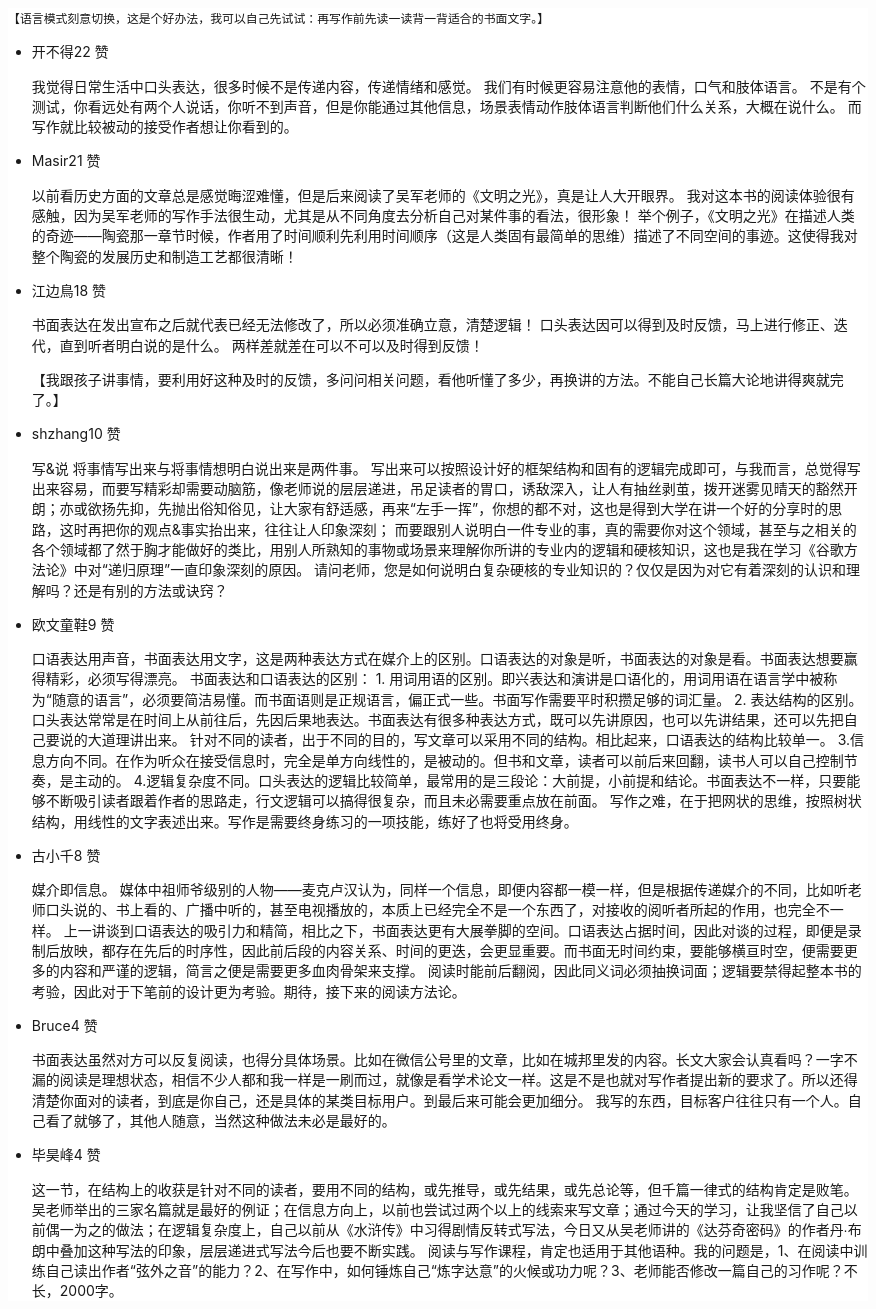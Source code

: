     【语言模式刻意切换，这是个好办法，我可以自己先试试：再写作前先读一读背一背适合的书面文字。】


  - 开不得22 赞

    我觉得日常生活中口头表达，很多时候不是传递内容，传递情绪和感觉。 我们有时候更容易注意他的表情，口气和肢体语言。 不是有个测试，你看远处有两个人说话，你听不到声音，但是你能通过其他信息，场景表情动作肢体语言判断他们什么关系，大概在说什么。 而写作就比较被动的接受作者想让你看到的。


  - Masir21 赞

    以前看历史方面的文章总是感觉晦涩难懂，但是后来阅读了吴军老师的《文明之光》，真是让人大开眼界。 我对这本书的阅读体验很有感触，因为吴军老师的写作手法很生动，尤其是从不同角度去分析自己对某件事的看法，很形象！ 举个例子，《文明之光》在描述人类的奇迹——陶瓷那一章节时候，作者用了时间顺利先利用时间顺序（这是人类固有最简单的思维）描述了不同空间的事迹。这使得我对整个陶瓷的发展历史和制造工艺都很清晰！


  - 江边鳥18 赞

    书面表达在发出宣布之后就代表已经无法修改了，所以必须准确立意，清楚逻辑！ 口头表达因可以得到及时反馈，马上进行修正、迭代，直到听者明白说的是什么。 两样差就差在可以不可以及时得到反馈！
    
    【我跟孩子讲事情，要利用好这种及时的反馈，多问问相关问题，看他听懂了多少，再换讲的方法。不能自己长篇大论地讲得爽就完了。】


  - shzhang10 赞

    写&说 将事情写出来与将事情想明白说出来是两件事。 写出来可以按照设计好的框架结构和固有的逻辑完成即可，与我而言，总觉得写出来容易，而要写精彩却需要动脑筋，像老师说的层层递进，吊足读者的胃口，诱敌深入，让人有抽丝剥茧，拨开迷雾见晴天的豁然开朗；亦或欲扬先抑，先抛出俗知俗见，让大家有舒适感，再来“左手一挥”，你想的都不对，这也是得到大学在讲一个好的分享时的思路，这时再把你的观点&事实抬出来，往往让人印象深刻； 而要跟别人说明白一件专业的事，真的需要你对这个领域，甚至与之相关的各个领域都了然于胸才能做好的类比，用别人所熟知的事物或场景来理解你所讲的专业内的逻辑和硬核知识，这也是我在学习《谷歌方法论》中对“递归原理”一直印象深刻的原因。 请问老师，您是如何说明白复杂硬核的专业知识的？仅仅是因为对它有着深刻的认识和理解吗？还是有别的方法或诀窍？


  - 欧文童鞋9 赞

    口语表达用声音，书面表达用文字，这是两种表达方式在媒介上的区别。口语表达的对象是听，书面表达的对象是看。书面表达想要赢得精彩，必须写得漂亮。 书面表达和口语表达的区别： 1. 用词用语的区别。即兴表达和演讲是口语化的，用词用语在语言学中被称为“随意的语言”，必须要简洁易懂。而书面语则是正规语言，偏正式一些。书面写作需要平时积攒足够的词汇量。 2. 表达结构的区别。口头表达常常是在时间上从前往后，先因后果地表达。书面表达有很多种表达方式，既可以先讲原因，也可以先讲结果，还可以先把自己要说的大道理讲出来。 针对不同的读者，出于不同的目的，写文章可以采用不同的结构。相比起来，口语表达的结构比较单一。 3.信息方向不同。在作为听众在接受信息时，完全是单方向线性的，是被动的。但书和文章，读者可以前后来回翻，读书人可以自己控制节奏，是主动的。 4.逻辑复杂度不同。口头表达的逻辑比较简单，最常用的是三段论：大前提，小前提和结论。书面表达不一样，只要能够不断吸引读者跟着作者的思路走，行文逻辑可以搞得很复杂，而且未必需要重点放在前面。 写作之难，在于把网状的思维，按照树状结构，用线性的文字表述出来。写作是需要终身练习的一项技能，练好了也将受用终身。


  - 古小千8 赞

    媒介即信息。 媒体中祖师爷级别的人物——麦克卢汉认为，同样一个信息，即便内容都一模一样，但是根据传递媒介的不同，比如听老师口头说的、书上看的、广播中听的，甚至电视播放的，本质上已经完全不是一个东西了，对接收的阅听者所起的作用，也完全不一样。 上一讲谈到口语表达的吸引力和精简，相比之下，书面表达更有大展拳脚的空间。口语表达占据时间，因此对谈的过程，即便是录制后放映，都存在先后的时序性，因此前后段的内容关系、时间的更迭，会更显重要。而书面无时间约束，要能够横亘时空，便需要更多的内容和严谨的逻辑，简言之便是需要更多血肉骨架来支撑。 阅读时能前后翻阅，因此同义词必须抽换词面；逻辑要禁得起整本书的考验，因此对于下笔前的设计更为考验。期待，接下来的阅读方法论。


  - Bruce4 赞

    书面表达虽然对方可以反复阅读，也得分具体场景。比如在微信公号里的文章，比如在城邦里发的内容。长文大家会认真看吗？一字不漏的阅读是理想状态，相信不少人都和我一样是一刷而过，就像是看学术论文一样。这是不是也就对写作者提出新的要求了。所以还得清楚你面对的读者，到底是你自己，还是具体的某类目标用户。到最后来可能会更加细分。 我写的东西，目标客户往往只有一个人。自己看了就够了，其他人随意，当然这种做法未必是最好的。


  - 毕昊峰4 赞

    这一节，在结构上的收获是针对不同的读者，要用不同的结构，或先推导，或先结果，或先总论等，但千篇一律式的结构肯定是败笔。吴老师举出的三家名篇就是最好的例证；在信息方向上，以前也尝试过两个以上的线索来写文章；通过今天的学习，让我坚信了自己以前偶一为之的做法；在逻辑复杂度上，自己以前从《水浒传》中习得剧情反转式写法，今日又从吴老师讲的《达芬奇密码》的作者丹∙布朗中叠加这种写法的印象，层层递进式写法今后也要不断实践。 阅读与写作课程，肯定也适用于其他语种。我的问题是，1、在阅读中训练自己读出作者“弦外之音”的能力？2、在写作中，如何锤炼自己“炼字达意”的火候或功力呢？3、老师能否修改一篇自己的习作呢？不长，2000字。


